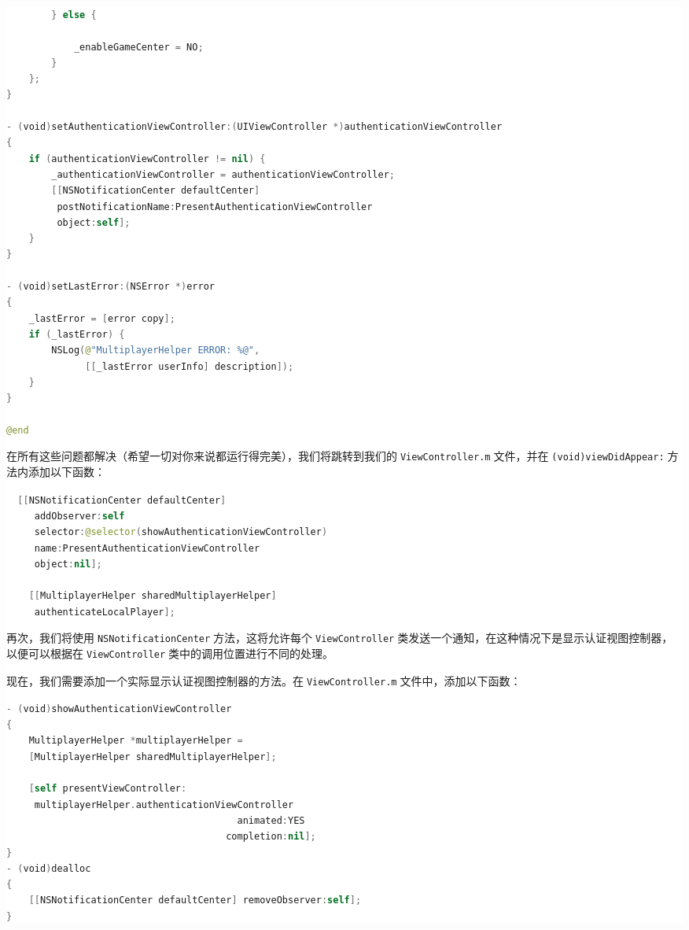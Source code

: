 ```swift
        } else {

            _enableGameCenter = NO;
        }
    };
}

- (void)setAuthenticationViewController:(UIViewController *)authenticationViewController
{
    if (authenticationViewController != nil) {
        _authenticationViewController = authenticationViewController;
        [[NSNotificationCenter defaultCenter]
         postNotificationName:PresentAuthenticationViewController
         object:self];
    }
}

- (void)setLastError:(NSError *)error
{
    _lastError = [error copy];
    if (_lastError) {
        NSLog(@"MultiplayerHelper ERROR: %@",
              [[_lastError userInfo] description]);
    }
}

@end
```

在所有这些问题都解决（希望一切对你来说都运行得完美），我们将跳转到我们的 `ViewController.m` 文件，并在 `(void)viewDidAppear:` 方法内添加以下函数：

```swift
  [[NSNotificationCenter defaultCenter]
     addObserver:self
     selector:@selector(showAuthenticationViewController)
     name:PresentAuthenticationViewController
     object:nil];

    [[MultiplayerHelper sharedMultiplayerHelper]
     authenticateLocalPlayer];
```

再次，我们将使用 `NSNotificationCenter` 方法，这将允许每个 `ViewController` 类发送一个通知，在这种情况下是显示认证视图控制器，以便可以根据在 `ViewController` 类中的调用位置进行不同的处理。

现在，我们需要添加一个实际显示认证视图控制器的方法。在 `ViewController.m` 文件中，添加以下函数：

```swift
- (void)showAuthenticationViewController
{
    MultiplayerHelper *multiplayerHelper =
    [MultiplayerHelper sharedMultiplayerHelper];

    [self presentViewController:
     multiplayerHelper.authenticationViewController
                                         animated:YES
                                       completion:nil];
}
- (void)dealloc
{
    [[NSNotificationCenter defaultCenter] removeObserver:self];
}
```
